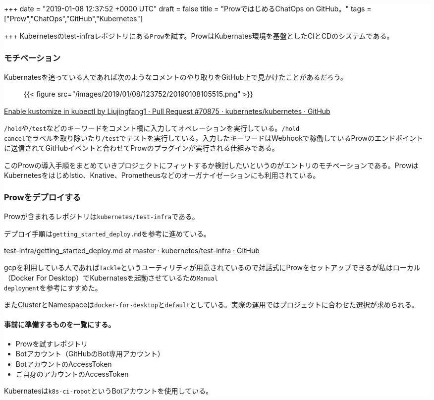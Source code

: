 
+++
date = "2019-01-08 12:37:52 +0000 UTC"
draft = false
title = "ProwではじめるChatOps on GitHub。"
tags = ["Prow","ChatOps","GitHub","Kubernetes"]

+++
Kubernetesのtest-infraレポジトリにある<code>Prow</code>を試す。ProwはKubernates環境を基盤としたCIとCDのシステムである。

### モチベーション

Kubernatesを追っている人であれば次のようなコメントのやり取りをGitHub上で見かけたことがあるだろう。

<figure class="figure-image figure-image-fotolife" title="Prowイメージ">{{< figure src="/images/2019/01/08/123752/20190108105515.png"  >}}</figure>

<a href="https://github.com/kubernetes/kubernetes/pull/70875">Enable kustomize in kubectl by Liujingfang1 · Pull Request #70875 · kubernetes/kubernetes · GitHub</a>

<code>/hold</code>や<code>/test</code>などのキーワードをコメント欄に入力してオペレーションを実行している。<code>/hold cancel</code>でラベルを取り除いたり<code>/test</code>でテストを実行している。入力したキーワードはWebhookで稼働しているProwのエンドポイントに送信されてGitHubイベントと合わせてProwのプラグインが実行される仕組みである。

このProwの導入手順をまとめていきプロジェクトにフィットするか検討したいというのがエントリのモチベーションである。ProwはKubernetesをはじめIstio、Knative、Prometheusなどのオーガナイゼーションにも利用されている。

### Prowをデプロイする

Prowが含まれるレポジトリは<code>kubernetes/test-infra</code>である。


<div class="github-card" data-user="kubernetes" data-repo="test-infra" data-width="400" data-height="" data-theme="default"></div>
<script src="https://cdn.jsdelivr.net/github-cards/latest/widget.js"></script>


デプロイ手順は<code>getting_started_deploy.md</code>を参考に進めている。

<a href="https://github.com/kubernetes/test-infra/blob/master/prow/getting_started_deploy.md">test-infra/getting_started_deploy.md at master · kubernetes/test-infra · GitHub</a>

gcpを利用している人であれば<code>Tackle</code>というユーティリティが用意されているので対話式にProwをセットアップできるが私はローカル（Docker For Desktop）でKubernatesを起動させているため<code>Manual deployment</code>を参考にすすめた。

またClusterとNamespaceは<code>docker-for-desktop</code>と<code>default</code>としている。実際の運用ではプロジェクトに合わせた選択が求められる。

#### 事前に準備するものを一覧にする。

<ul>
<li>Prowを試すレポジトリ</li>
<li>Botアカウント（GitHubのBot専用アカウント）</li>
<li>BotアカウントのAccessToken</li>
<li>ご自身のアカウントのAccessToken</li>
</ul>


Kubernatesは<code>k8s-ci-robot</code>というBotアカウントを使用している。
